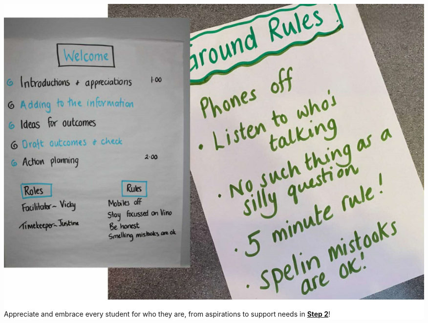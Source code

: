 <img style="width: 100%" height="auto" width="100%" alt="Photos of Ground Rules Butcher Sheets" src="/images/Ground_Rules_UPDATED.jpg">
</div>
<p>Appreciate and embrace every student for who they are, from aspirations
to support needs in <strong><a href="/family-envisioning-meeting/family-envisioning-meeting/step2/" rel="noopener nofollow" target="_blank">Step 2</a></strong>!</p>